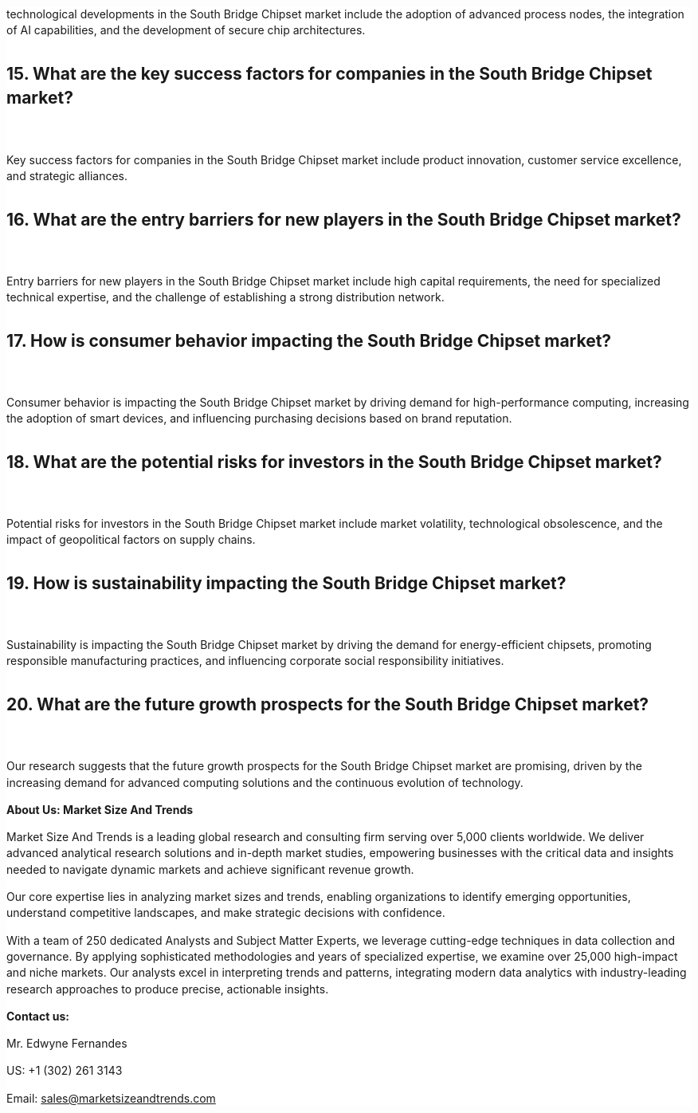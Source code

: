 technological developments in the South Bridge Chipset market include the adoption of advanced process nodes, the integration of AI capabilities, and the development of secure chip architectures.</p><h2>15. What are the key success factors for companies in the South Bridge Chipset market?</h2><p>&nbsp;</p><p>Key success factors for companies in the South Bridge Chipset market include product innovation, customer service excellence, and strategic alliances.</p><h2>16. What are the entry barriers for new players in the South Bridge Chipset market?</h2><p>&nbsp;</p><p>Entry barriers for new players in the South Bridge Chipset market include high capital requirements, the need for specialized technical expertise, and the challenge of establishing a strong distribution network.</p><h2>17. How is consumer behavior impacting the South Bridge Chipset market?</h2><p>&nbsp;</p><p>Consumer behavior is impacting the South Bridge Chipset market by driving demand for high-performance computing, increasing the adoption of smart devices, and influencing purchasing decisions based on brand reputation.</p><h2>18. What are the potential risks for investors in the South Bridge Chipset market?</h2><p>&nbsp;</p><p>Potential risks for investors in the South Bridge Chipset market include market volatility, technological obsolescence, and the impact of geopolitical factors on supply chains.</p><h2>19. How is sustainability impacting the South Bridge Chipset market?</h2><p>&nbsp;</p><p>Sustainability is impacting the South Bridge Chipset market by driving the demand for energy-efficient chipsets, promoting responsible manufacturing practices, and influencing corporate social responsibility initiatives.</p><h2>20. What are the future growth prospects for the South Bridge Chipset market?</h2><p>&nbsp;</p><p>Our research suggests that the future growth prospects for the South Bridge Chipset market are promising, driven by the increasing demand for advanced computing solutions and the continuous evolution of technology.</p></body></html></p><p><strong>About Us:&nbsp;Market Size And Trends</strong></p><p>Market Size And Trends&nbsp;is a leading global research and consulting firm serving over 5,000 clients worldwide. We deliver advanced analytical research solutions and in-depth market studies, empowering businesses with the critical data and insights needed to navigate dynamic markets and achieve significant revenue growth.</p><p>Our core expertise lies in analyzing market sizes and trends, enabling organizations to identify emerging opportunities, understand competitive landscapes, and make strategic decisions with confidence.</p><p>With a team of 250 dedicated Analysts and Subject Matter Experts, we leverage cutting-edge techniques in data collection and governance. By applying sophisticated methodologies and years of specialized expertise, we examine over 25,000 high-impact and niche markets. Our analysts excel in interpreting trends and patterns, integrating modern data analytics with industry-leading research approaches to produce precise, actionable insights.</p><p><strong>Contact us:</strong></p><p>Mr. Edwyne Fernandes</p><p>US: +1 (302) 261 3143</p><p>Email: <a href="mailto:sales@marketsizeandtrends.com">sales@marketsizeandtrends.com</a>&nbsp;</p>
